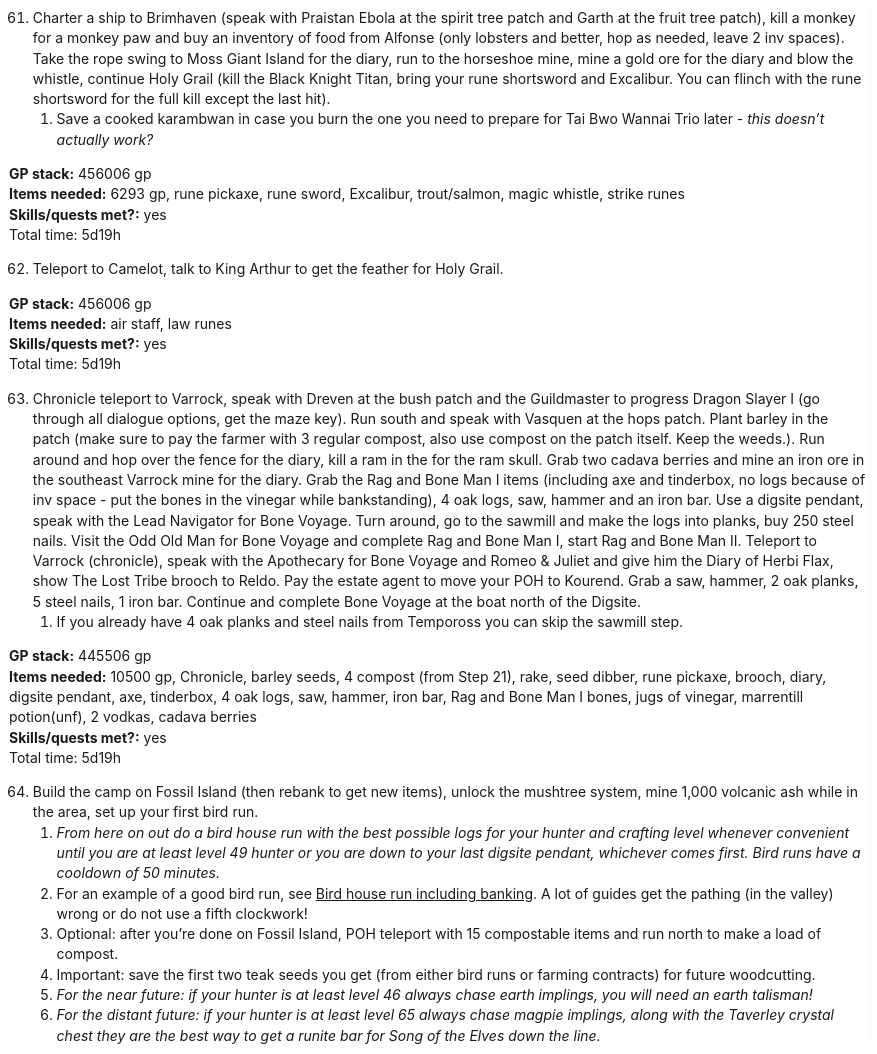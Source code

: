 61. Charter a ship to Brimhaven (speak with Praistan Ebola at the spirit tree patch and Garth at the fruit tree patch), kill a monkey for a monkey paw and buy an inventory of food from Alfonse (only lobsters and better, hop as needed, leave 2 inv spaces). Take the rope swing to Moss Giant Island for the diary, run to the horseshoe mine, mine a gold ore for the diary and blow the whistle, continue Holy Grail (kill the Black Knight Titan, bring your rune shortsword and Excalibur. You can flinch with the rune shortsword for the full kill except the last hit).  
    1. Save a cooked karambwan in case you burn the one you need to prepare for Tai Bwo Wannai Trio later \- *this doesn’t actually work?*

**GP stack:** 456006 gp  
**Items needed:** 6293 gp, rune pickaxe, rune sword, Excalibur, trout/salmon, magic whistle, strike runes  
**Skills/quests met?:** yes  
Total time: 5d19h

62. Teleport to Camelot, talk to King Arthur to get the feather for Holy Grail.

**GP stack:** 456006 gp  
**Items needed:** air staff, law runes  
**Skills/quests met?:** yes  
Total time: 5d19h

63. Chronicle teleport to Varrock, speak with Dreven at the bush patch and the Guildmaster to progress Dragon Slayer I (go through all dialogue options, get the maze key). Run south and speak with Vasquen at the hops patch. Plant barley in the patch (make sure to pay the farmer with 3 regular compost, also use compost on the patch itself. Keep the weeds.). Run around and hop over the fence for the diary, kill a ram in the for the ram skull. Grab two cadava berries and mine an iron ore in the southeast Varrock mine for the diary. Grab the Rag and Bone Man I items (including axe and tinderbox, no logs because of inv space \- put the bones in the vinegar while bankstanding), 4 oak logs, saw, hammer and an iron bar. Use a digsite pendant, speak with the Lead Navigator for Bone Voyage. Turn around, go to the sawmill and make the logs into planks, buy 250 steel nails. Visit the Odd Old Man for Bone Voyage and complete Rag and Bone Man I, start Rag and Bone Man II. Teleport to Varrock (chronicle), speak with the Apothecary for Bone Voyage and Romeo & Juliet and give him the Diary of Herbi Flax, show The Lost Tribe brooch to Reldo. Pay the estate agent to move your POH to Kourend. Grab a saw, hammer, 2 oak planks, 5 steel nails, 1 iron bar. Continue and complete Bone Voyage at the boat north of the Digsite.  
    1. If you already have 4 oak planks and steel nails from Tempoross you can skip the sawmill step.

**GP stack:** 445506 gp  
**Items needed:** 10500 gp, Chronicle, barley seeds, 4 compost (from Step 21), rake, seed dibber, rune pickaxe, brooch, diary, digsite pendant, axe, tinderbox, 4 oak logs, saw, hammer, iron bar, Rag and Bone Man I bones, jugs of vinegar, marrentill potion(unf), 2 vodkas, cadava berries  
**Skills/quests met?:** yes  
Total time: 5d19h

64. Build the camp on Fossil Island (then rebank to get new items), unlock the mushtree system, mine 1,000 volcanic ash while in the area, set up your first bird run.  
    1. *From here on out do a bird house run with the best possible logs for your hunter and crafting level whenever convenient until you are at least level 49 hunter or you are down to your last digsite pendant, whichever comes first. Bird runs have a cooldown of 50 minutes.*  
    2. For an example of a good bird run, see [Bird house run including banking](https://www.youtube.com/watch?v=zK4L2aDUneg). A lot of guides get the pathing (in the valley) wrong or do not use a fifth clockwork\!  
    3. Optional: after you’re done on Fossil Island, POH teleport with 15 compostable items and run north to make a load of compost.  
    4. Important: save the first two teak seeds you get (from either bird runs or farming contracts) for future woodcutting.  
    5. *For the near future: if your hunter is at least level 46 always chase earth implings, you will need an earth talisman\!*  
    6. *For the distant future: if your hunter is at least level 65 always chase magpie implings, along with the Taverley crystal chest they are the best way to get a runite bar for Song of the Elves down the line.*
